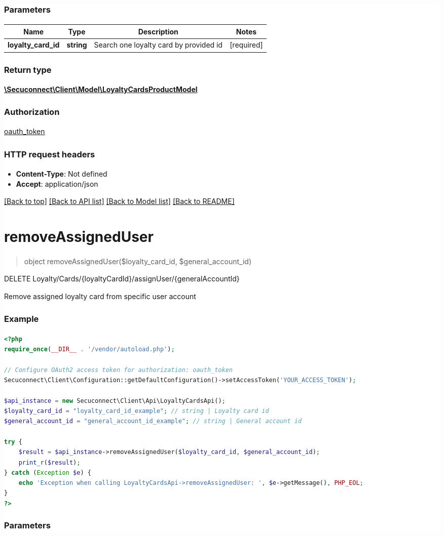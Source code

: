 ### Parameters

Name | Type | Description  | Notes
------------- | ------------- | ------------- | -------------
 **loyalty_card_id** | **string**| Search one loyalty card by provided id | [required]

### Return type

[**\Secuconnect\Client\Model\LoyaltyCardsProductModel**](../Model/LoyaltyCardsProductModel.md)

### Authorization

[oauth_token](../../README.md#oauth_token)

### HTTP request headers

 - **Content-Type**: Not defined
 - **Accept**: application/json

[[Back to top]](#) [[Back to API list]](../../README.md#documentation-for-api-endpoints) [[Back to Model list]](../../README.md#documentation-for-models) [[Back to README]](../../README.md)

# **removeAssignedUser**
> object removeAssignedUser($loyalty_card_id, $general_account_id)

DELETE Loyalty/Cards/{loyaltyCardId}/assignUser/{generalAccountId}

Remove assigned loyalty card from specific user account

### Example
```php
<?php
require_once(__DIR__ . '/vendor/autoload.php');

// Configure OAuth2 access token for authorization: oauth_token
Secuconnect\Client\Configuration::getDefaultConfiguration()->setAccessToken('YOUR_ACCESS_TOKEN');

$api_instance = new Secuconnect\Client\Api\LoyaltyCardsApi();
$loyalty_card_id = "loyalty_card_id_example"; // string | Loyalty card id
$general_account_id = "general_account_id_example"; // string | General account id

try {
    $result = $api_instance->removeAssignedUser($loyalty_card_id, $general_account_id);
    print_r($result);
} catch (Exception $e) {
    echo 'Exception when calling LoyaltyCardsApi->removeAssignedUser: ', $e->getMessage(), PHP_EOL;
}
?>
```

### Parameters
